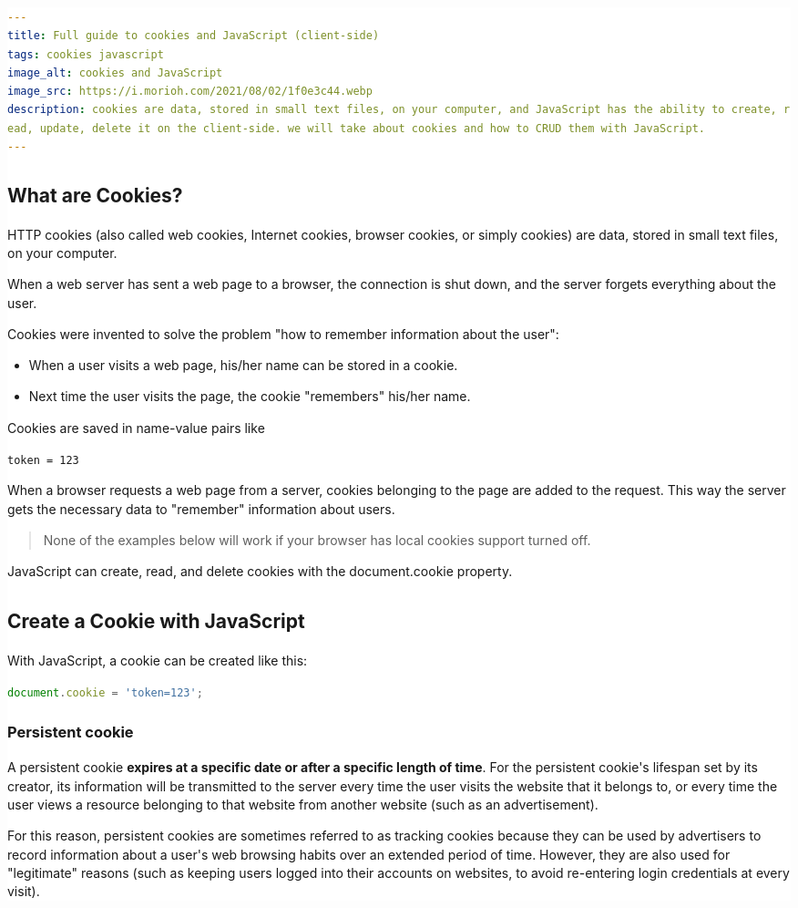 ```yaml
---
title: Full guide to cookies and JavaScript (client-side)
tags: cookies javascript
image_alt: cookies and JavaScript
image_src: https://i.morioh.com/2021/08/02/1f0e3c44.webp
description: cookies are data, stored in small text files, on your computer, and JavaScript has the ability to create, read, update, delete it on the client-side. we will take about cookies and how to CRUD them with JavaScript.
---
```


## What are Cookies?

HTTP cookies (also called web cookies, Internet cookies, browser cookies, or simply cookies) are data, stored in small text files, on your computer.

When a web server has sent a web page to a browser, the connection is shut down, and the server forgets everything about the user.

Cookies were invented to solve the problem "how to remember information about the user":

- When a user visits a web page, his/her name can be stored in a cookie.

- Next time the user visits the page, the cookie "remembers" his/her name.

Cookies are saved in name-value pairs like

```bash
token = 123
```

When a browser requests a web page from a server, cookies belonging to the page are added to the request. This way the server gets the necessary data to "remember" information about users.

> None of the examples below will work if your browser has local cookies support turned off.

JavaScript can create, read, and delete cookies with the document.cookie property.

## Create a Cookie with JavaScript

With JavaScript, a cookie can be created like this:

```js
document.cookie = 'token=123';
```

### Persistent cookie

A persistent cookie **expires at a specific date or after a specific length of time**. For the persistent cookie's lifespan set by its creator, its information will be transmitted to the server every time the user visits the website that it belongs to, or every time the user views a resource belonging to that website from another website (such as an advertisement).

For this reason, persistent cookies are sometimes referred to as tracking cookies because they can be used by advertisers to record information about a user's web browsing habits over an extended period of time. However, they are also used for "legitimate" reasons (such as keeping users logged into their accounts on websites, to avoid re-entering login credentials at every visit).
